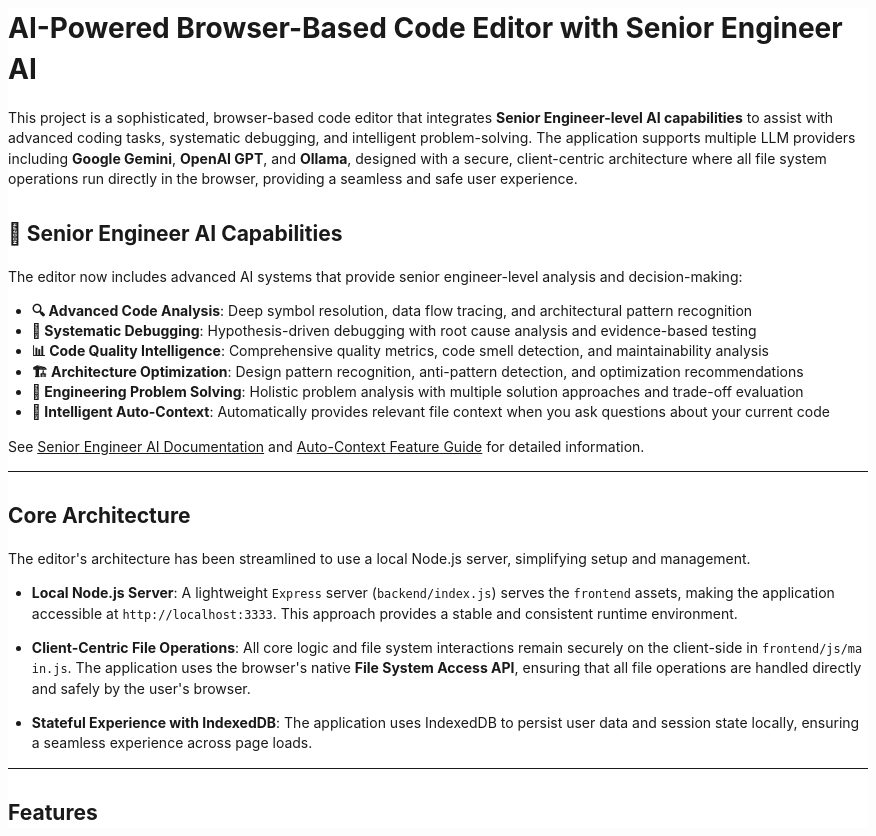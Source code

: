 # AI-Powered Browser-Based Code Editor with Senior Engineer AI

This project is a sophisticated, browser-based code editor that integrates **Senior Engineer-level AI capabilities** to assist with advanced coding tasks, systematic debugging, and intelligent problem-solving. The application supports multiple LLM providers including **Google Gemini**, **OpenAI GPT**, and **Ollama**, designed with a secure, client-centric architecture where all file system operations run directly in the browser, providing a seamless and safe user experience.

## 🧠 Senior Engineer AI Capabilities

The editor now includes advanced AI systems that provide senior engineer-level analysis and decision-making:

- **🔍 Advanced Code Analysis**: Deep symbol resolution, data flow tracing, and architectural pattern recognition
- **🐛 Systematic Debugging**: Hypothesis-driven debugging with root cause analysis and evidence-based testing
- **📊 Code Quality Intelligence**: Comprehensive quality metrics, code smell detection, and maintainability analysis
- **🏗️ Architecture Optimization**: Design pattern recognition, anti-pattern detection, and optimization recommendations
- **🎯 Engineering Problem Solving**: Holistic problem analysis with multiple solution approaches and trade-off evaluation
- **🤖 Intelligent Auto-Context**: Automatically provides relevant file context when you ask questions about your current code

See [Senior Engineer AI Documentation](docs/SENIOR_ENGINEER_AI.md) and [Auto-Context Feature Guide](docs/AUTO_CONTEXT_FEATURE.md) for detailed information.

---

## Core Architecture

The editor's architecture has been streamlined to use a local Node.js server, simplifying setup and management.

*   **Local Node.js Server**: A lightweight `Express` server (`backend/index.js`) serves the `frontend` assets, making the application accessible at `http://localhost:3333`. This approach provides a stable and consistent runtime environment.

*   **Client-Centric File Operations**: All core logic and file system interactions remain securely on the client-side in `frontend/js/main.js`. The application uses the browser's native **File System Access API**, ensuring that all file operations are handled directly and safely by the user's browser.

*   **Stateful Experience with IndexedDB**: The application uses IndexedDB to persist user data and session state locally, ensuring a seamless experience across page loads.

---

## Features

